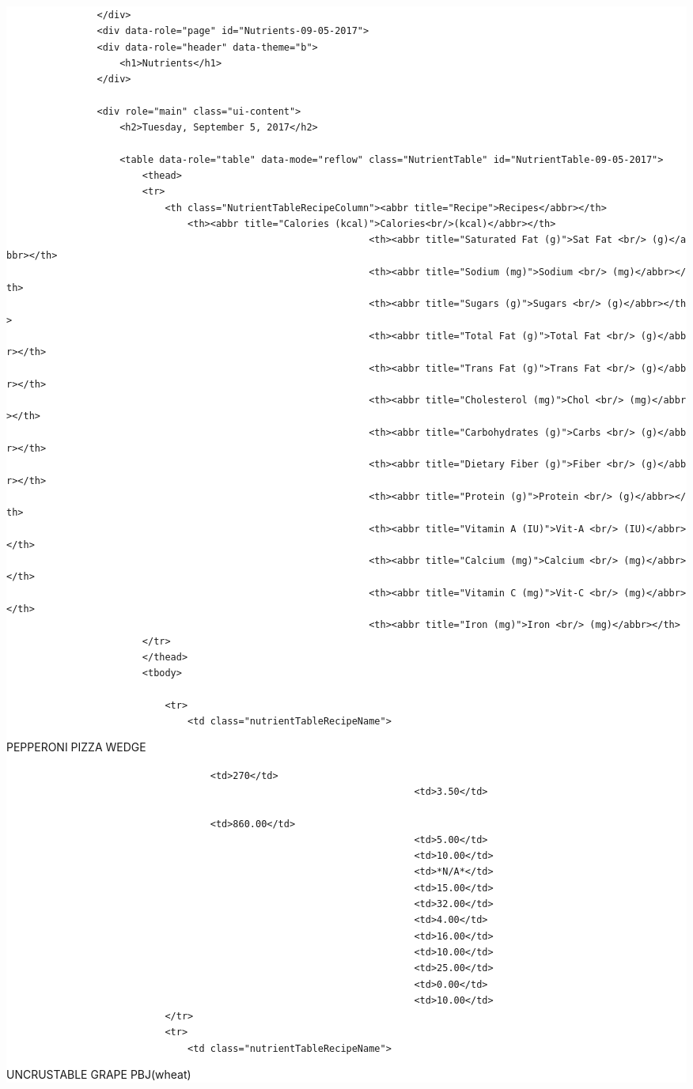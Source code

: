                     </div>
                    <div data-role="page" id="Nutrients-09-05-2017">
                    <div data-role="header" data-theme="b">
                        <h1>Nutrients</h1>
                    </div>

                    <div role="main" class="ui-content">
                        <h2>Tuesday, September 5, 2017</h2>

                        <table data-role="table" data-mode="reflow" class="NutrientTable" id="NutrientTable-09-05-2017">
                            <thead>
                            <tr>
                                <th class="NutrientTableRecipeColumn"><abbr title="Recipe">Recipes</abbr></th>
                                    <th><abbr title="Calories (kcal)">Calories<br/>(kcal)</abbr></th>
                                                                    <th><abbr title="Saturated Fat (g)">Sat Fat <br/> (g)</abbr></th>
                                                                    <th><abbr title="Sodium (mg)">Sodium <br/> (mg)</abbr></th>
                                                                    <th><abbr title="Sugars (g)">Sugars <br/> (g)</abbr></th>
                                                                    <th><abbr title="Total Fat (g)">Total Fat <br/> (g)</abbr></th>
                                                                    <th><abbr title="Trans Fat (g)">Trans Fat <br/> (g)</abbr></th>
                                                                    <th><abbr title="Cholesterol (mg)">Chol <br/> (mg)</abbr></th>
                                                                    <th><abbr title="Carbohydrates (g)">Carbs <br/> (g)</abbr></th>
                                                                    <th><abbr title="Dietary Fiber (g)">Fiber <br/> (g)</abbr></th>
                                                                    <th><abbr title="Protein (g)">Protein <br/> (g)</abbr></th>
                                                                    <th><abbr title="Vitamin A (IU)">Vit-A <br/> (IU)</abbr></th>
                                                                    <th><abbr title="Calcium (mg)">Calcium <br/> (mg)</abbr></th>
                                                                    <th><abbr title="Vitamin C (mg)">Vit-C <br/> (mg)</abbr></th>
                                                                    <th><abbr title="Iron (mg)">Iron <br/> (mg)</abbr></th>
                            </tr>
                            </thead>
                            <tbody>

                                <tr>
                                    <td class="nutrientTableRecipeName">
PEPPERONI PIZZA WEDGE                                    </td>

                                        <td>270</td>
                                                                            <td>3.50</td>

                                        <td>860.00</td>
                                                                            <td>5.00</td>
                                                                            <td>10.00</td>
                                                                            <td>*N/A*</td>
                                                                            <td>15.00</td>
                                                                            <td>32.00</td>
                                                                            <td>4.00</td>
                                                                            <td>16.00</td>
                                                                            <td>10.00</td>
                                                                            <td>25.00</td>
                                                                            <td>0.00</td>
                                                                            <td>10.00</td>
                                </tr>
                                <tr>
                                    <td class="nutrientTableRecipeName">
UNCRUSTABLE GRAPE PBJ(wheat)                                    </td>
